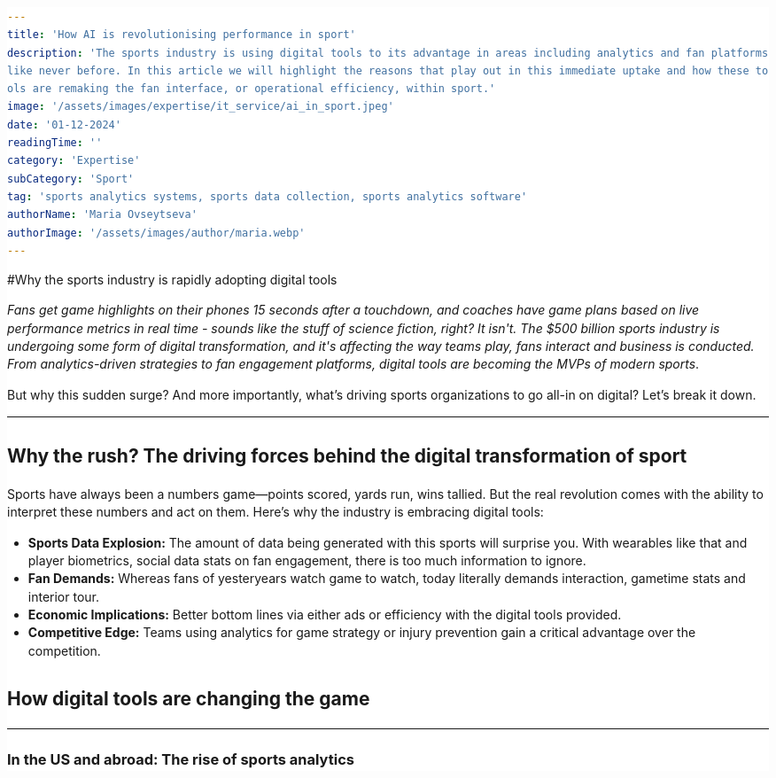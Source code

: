 ```yaml
---
title: 'How AI is revolutionising performance in sport'
description: 'The sports industry is using digital tools to its advantage in areas including analytics and fan platforms like never before. In this article we will highlight the reasons that play out in this immediate uptake and how these tools are remaking the fan interface, or operational efficiency, within sport.'
image: '/assets/images/expertise/it_service/ai_in_sport.jpeg'
date: '01-12-2024'
readingTime: ''
category: 'Expertise'
subCategory: 'Sport'
tag: 'sports analytics systems, sports data collection, sports analytics software'
authorName: 'Maria Ovseytseva'
authorImage: '/assets/images/author/maria.webp'
---
```


#Why the sports industry is rapidly adopting digital tools

_Fans get game highlights on their phones 15 seconds after a touchdown, and coaches have game plans based on live performance metrics in real time - sounds like the stuff of science fiction, right? It isn't. The $500 billion sports industry is undergoing some form of digital transformation, and it's affecting the way teams play, fans interact and business is conducted. From analytics-driven strategies to fan engagement platforms, digital tools are becoming the MVPs of modern sports_.

But why this sudden surge? And more importantly, what’s driving sports organizations to go all-in on digital? Let’s break it down.

---

## Why the rush? The driving forces behind the digital transformation of sport

Sports have always been a numbers game—points scored, yards run, wins tallied. But the real revolution comes with the ability to interpret these numbers and act on them. Here’s why the industry is embracing digital tools:

- **Sports Data Explosion:** The amount of data being generated with this sports will surprise you. With wearables like that and player biometrics, social data stats on fan engagement, there is too much information to ignore.
- **Fan Demands:** Whereas fans of yesteryears watch game to watch, today literally demands interaction, gametime stats and interior tour.
- **Economic Implications:** Better bottom lines via either ads or efficiency with the digital tools provided.
- **Competitive Edge:** Teams using analytics for game strategy or injury prevention gain a critical advantage over the competition.

## How digital tools are changing the game

---

### In the US and abroad: The rise of sports analytics
